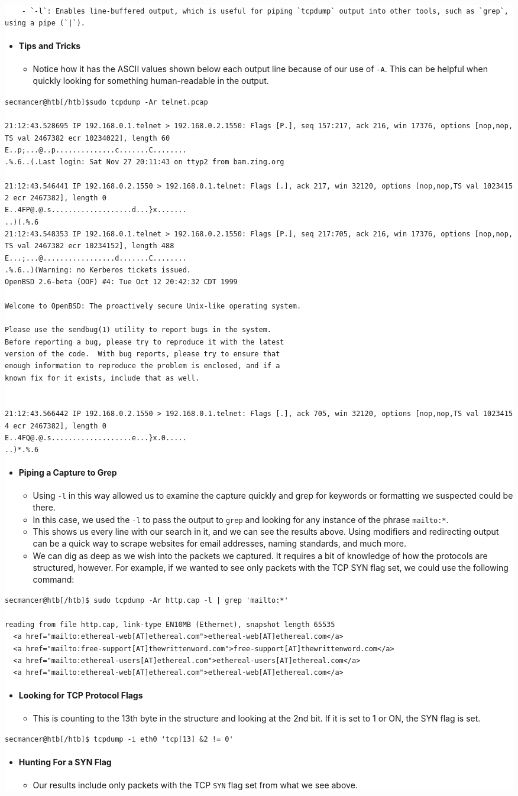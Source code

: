         - `-l`: Enables line-buffered output, which is useful for piping `tcpdump` output into other tools, such as `grep`, using a pipe (`|`).
- #### Tips and Tricks
	- Notice how it has the ASCII values shown below each output line because of our use of `-A`. This can be helpful when quickly looking for something human-readable in the output.
```shell-session
secmancer@htb[/htb]$sudo tcpdump -Ar telnet.pcap

21:12:43.528695 IP 192.168.0.1.telnet > 192.168.0.2.1550: Flags [P.], seq 157:217, ack 216, win 17376, options [nop,nop,TS val 2467382 ecr 10234022], length 60
E..p;...@..p..............c.......C........
.%.6..(.Last login: Sat Nov 27 20:11:43 on ttyp2 from bam.zing.org

21:12:43.546441 IP 192.168.0.2.1550 > 192.168.0.1.telnet: Flags [.], ack 217, win 32120, options [nop,nop,TS val 10234152 ecr 2467382], length 0
E..4FP@.@.s...................d...}x.......
..)(.%.6
21:12:43.548353 IP 192.168.0.1.telnet > 192.168.0.2.1550: Flags [P.], seq 217:705, ack 216, win 17376, options [nop,nop,TS val 2467382 ecr 10234152], length 488
E...;...@.................d.......C........
.%.6..)(Warning: no Kerberos tickets issued.
OpenBSD 2.6-beta (OOF) #4: Tue Oct 12 20:42:32 CDT 1999

Welcome to OpenBSD: The proactively secure Unix-like operating system.

Please use the sendbug(1) utility to report bugs in the system.
Before reporting a bug, please try to reproduce it with the latest
version of the code.  With bug reports, please try to ensure that
enough information to reproduce the problem is enclosed, and if a
known fix for it exists, include that as well.


21:12:43.566442 IP 192.168.0.2.1550 > 192.168.0.1.telnet: Flags [.], ack 705, win 32120, options [nop,nop,TS val 10234154 ecr 2467382], length 0
E..4FQ@.@.s...................e...}x.0.....
..)*.%.6
```
- #### Piping a Capture to Grep
	- Using `-l` in this way allowed us to examine the capture quickly and grep for keywords or formatting we suspected could be there. 
	- In this case, we used the `-l` to pass the output to `grep` and looking for any instance of the phrase `mailto:*`. 
	- This shows us every line with our search in it, and we can see the results above. Using modifiers and redirecting output can be a quick way to scrape websites for email addresses, naming standards, and much more.
	- We can dig as deep as we wish into the packets we captured. It requires a bit of knowledge of how the protocols are structured, however. For example, if we wanted to see only packets with the TCP SYN flag set, we could use the following command:
```shell-session
secmancer@htb[/htb]$ sudo tcpdump -Ar http.cap -l | grep 'mailto:*'

reading from file http.cap, link-type EN10MB (Ethernet), snapshot length 65535
  <a href="mailto:ethereal-web[AT]ethereal.com">ethereal-web[AT]ethereal.com</a>
  <a href="mailto:free-support[AT]thewrittenword.com">free-support[AT]thewrittenword.com</a>
  <a href="mailto:ethereal-users[AT]ethereal.com">ethereal-users[AT]ethereal.com</a>
  <a href="mailto:ethereal-web[AT]ethereal.com">ethereal-web[AT]ethereal.com</a>
```
- #### Looking for TCP Protocol Flags
	- This is counting to the 13th byte in the structure and looking at the 2nd bit. If it is set to 1 or ON, the SYN flag is set.
```shell-session
secmancer@htb[/htb]$ tcpdump -i eth0 'tcp[13] &2 != 0'
```
- #### Hunting For a SYN Flag
	- Our results include only packets with the TCP `SYN` flag set from what we see above.